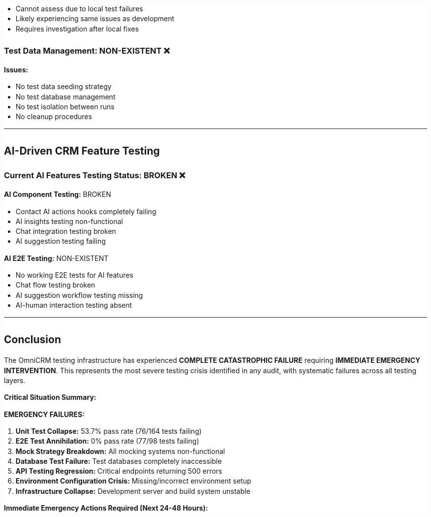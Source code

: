 - Cannot assess due to local test failures
- Likely experiencing same issues as development
- Requires investigation after local fixes

### Test Data Management: NON-EXISTENT ❌

**Issues:**

- No test data seeding strategy
- No test database management
- No test isolation between runs
- No cleanup procedures

---

## AI-Driven CRM Feature Testing

### Current AI Features Testing Status: BROKEN ❌

**AI Component Testing:** BROKEN

- Contact AI actions hooks completely failing
- AI insights testing non-functional
- Chat integration testing broken
- AI suggestion testing failing

**AI E2E Testing:** NON-EXISTENT

- No working E2E tests for AI features
- Chat flow testing broken
- AI suggestion workflow testing missing
- AI-human interaction testing absent

---

## Conclusion

The OmniCRM testing infrastructure has experienced **COMPLETE CATASTROPHIC FAILURE** requiring **IMMEDIATE EMERGENCY INTERVENTION**. This represents the most severe testing crisis identified in any audit, with systematic failures across all testing layers.

**Critical Situation Summary:**

**EMERGENCY FAILURES:**

1. **Unit Test Collapse:** 53.7% pass rate (76/164 tests failing)
2. **E2E Test Annihilation:** 0% pass rate (77/98 tests failing)
3. **Mock Strategy Breakdown:** All mocking systems non-functional
4. **Database Test Failure:** Test databases completely inaccessible
5. **API Testing Regression:** Critical endpoints returning 500 errors
6. **Environment Configuration Crisis:** Missing/incorrect environment setup
7. **Infrastructure Collapse:** Development server and build system unstable

**Immediate Emergency Actions Required (Next 24-48 Hours):**
